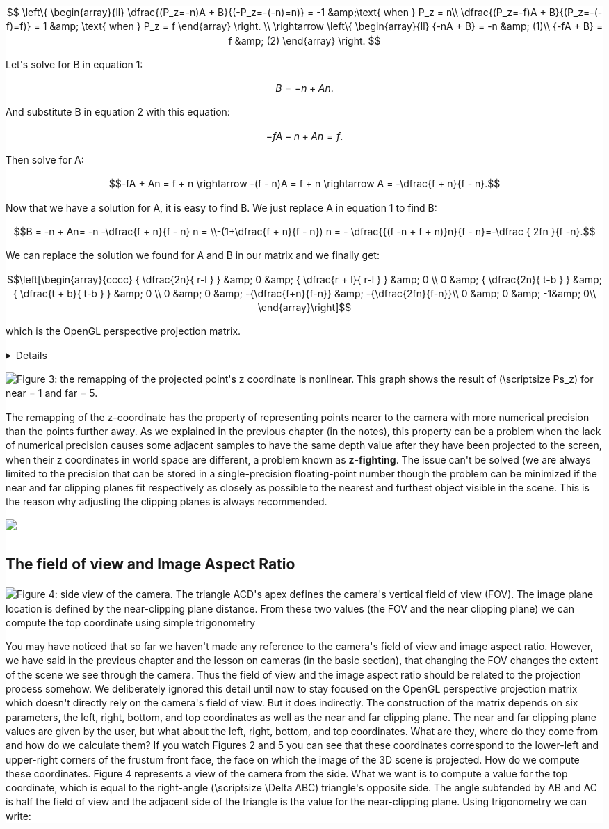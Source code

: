 $$
\left\{ \begin{array}{ll} \dfrac{(P_z=-n)A + B}{(-P_z=-(-n)=n)} = -1 &amp;\text{ when } P_z = n\\ \dfrac{(P_z=-f)A + B}{(P_z=-(-f)=f)} = 1 &amp; \text{ when } P_z = f \end{array} \right. \\ \rightarrow  \left\{ \begin{array}{ll} {-nA + B} = -n &amp; (1)\\  {-fA + B} = f &amp; (2) \end{array} \right.
$$

Let's solve for B in equation 1:

$$B = -n + An.$$

And substitute B in equation 2 with this equation:

$$-fA - n + An = f.$$

Then solve for A:

$$-fA + An = f + n \rightarrow -(f - n)A = f + n \rightarrow A = -\dfrac{f + n}{f - n}.$$

Now that we have a solution for A, it is easy to find B. We just replace A in equation 1 to find B:

$$B = -n + An= -n -\dfrac{f + n}{f - n} n = \\-(1+\dfrac{f + n}{f - n}) n = - \dfrac{{(f -n + f + n)}n}{f - n}=-\dfrac { 2fn }{f -n}.$$

We can replace the solution we found for A and B in our matrix and we finally get:

$$\left[\begin{array}{cccc} { \dfrac{2n}{ r-l } } &amp; 0 &amp; { \dfrac{r + l}{ r-l } } &amp; 0 \\ 0 &amp; { \dfrac{2n}{ t-b } } &amp; { \dfrac{t + b}{ t-b } } &amp; 0 \\ 0 &amp; 0 &amp; -{\dfrac{f+n}{f-n}} &amp; -{\dfrac{2fn}{f-n}}\\ 0 &amp; 0 &amp; -1&amp; 0\\ \end{array}\right]$$

which is the OpenGL perspective projection matrix.

<details></details>

![Figure 3: the remapping of the projected point's z coordinate is nonlinear. This graph shows the result of \(\scriptsize Ps_z\) for near = 1 and far = 5.](/images/perspective-matrix/depth2.png?)

The remapping of the z-coordinate has the property of representing points nearer to the camera with more numerical precision than the points further away. As we explained in the previous chapter (in the notes), this property can be a problem when the lack of numerical precision causes some adjacent samples to have the same depth value after they have been projected to the screen, when their z coordinates in world space are different, a problem known as **z-fighting**. The issue can't be solved (we are always limited to the precision that can be stored in a single-precision floating-point number though the problem can be minimized if the near and far clipping planes fit respectively as closely as possible to the nearest and furthest object visible in the scene. This is the reason why adjusting the clipping planes is always recommended.

![](/images/perspective-matrix/optimized-clip-planes.png?)

## The field of view and Image Aspect Ratio

![Figure 4: side view of the camera. The triangle ACD's apex defines the camera's vertical field of view (FOV). The image plane location is defined by the near-clipping plane distance. From these two values (the FOV and the near clipping plane) we can compute the top coordinate using simple trigonometry](/images/perspective-matrix/openglsetup.png?)

You may have noticed that so far we haven't made any reference to the camera's field of view and image aspect ratio. However, we have said in the previous chapter and the lesson on cameras (in the basic section), that changing the FOV changes the extent of the scene we see through the camera. Thus the field of view and the image aspect ratio should be related to the projection process somehow. We deliberately ignored this detail until now to stay focused on the OpenGL perspective projection matrix which doesn't directly rely on the camera's field of view. But it does indirectly. The construction of the matrix depends on six parameters, the left, right, bottom, and top coordinates as well as the near and far clipping plane. The near and far clipping plane values are given by the user, but what about the left, right, bottom, and top coordinates. What are they, where do they come from and how do we calculate them? If you watch Figures 2 and 5 you can see that these coordinates correspond to the lower-left and upper-right corners of the frustum front face, the face on which the image of the 3D scene is projected. How do we compute these coordinates. Figure 4 represents a view of the camera from the side. What we want is to compute a value for the top coordinate, which is equal to the right-angle \(\scriptsize \Delta ABC\) triangle's opposite side. The angle subtended by AB and AC is half the field of view and the adjacent side of the triangle is the value for the near-clipping plane. Using trigonometry we can write:
